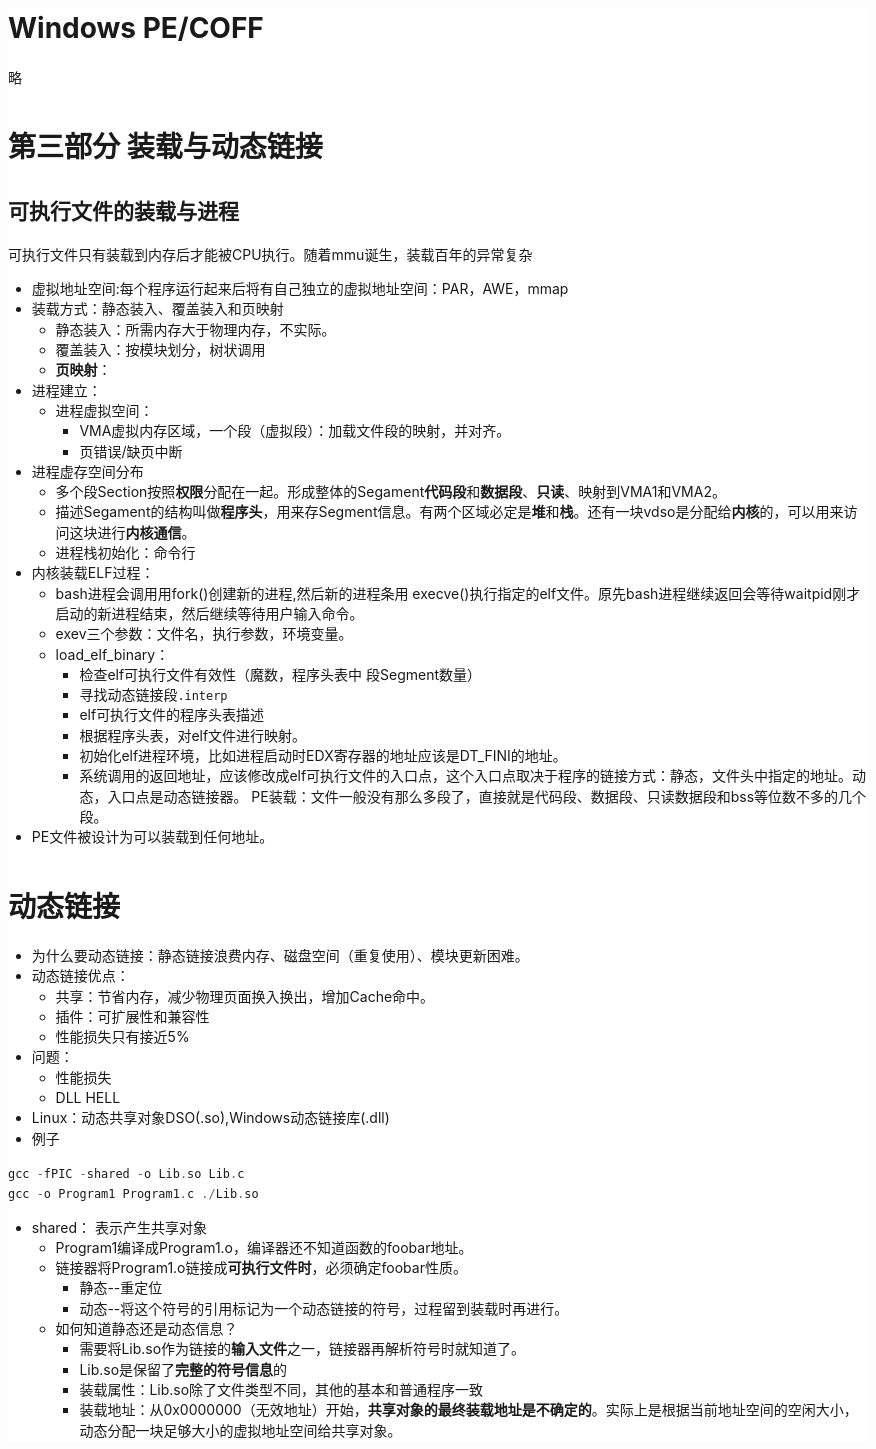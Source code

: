 
# Windows PE/COFF
略


# 第三部分 装载与动态链接
## 可执行文件的装载与进程
可执行文件只有装载到内存后才能被CPU执行。随着mmu诞生，装载百年的异常复杂

- 虚拟地址空间:每个程序运行起来后将有自己独立的虚拟地址空间：PAR，AWE，mmap
- 装载方式：静态装入、覆盖装入和页映射
	- 静态装入：所需内存大于物理内存，不实际。
	- 覆盖装入：按模块划分，树状调用
	- **页映射**：
- 进程建立：
	- 进程虚拟空间：
		- VMA虚拟内存区域，一个段（虚拟段）：加载文件段的映射，并对齐。
		- 页错误/缺页中断
- 进程虚存空间分布
	- 多个段Section按照**权限**分配在一起。形成整体的Segament**代码段**和**数据段**、**只读**、映射到VMA1和VMA2。
	- 描述Segament的结构叫做**程序头**，用来存Segment信息。有两个区域必定是**堆**和**栈**。还有一块vdso是分配给**内核**的，可以用来访问这块进行**内核通信**。
	- 进程栈初始化：命令行
- 内核装载ELF过程：
	- bash进程会调用用fork()创建新的进程,然后新的进程条用 execve()执行指定的elf文件。原先bash进程继续返回会等待waitpid刚才启动的新进程结束，然后继续等待用户输入命令。
	- exev三个参数：文件名，执行参数，环境变量。
	- load_elf_binary：
		- 检查elf可执行文件有效性（魔数，程序头表中 段Segment数量）
		- 寻找动态链接段`.interp`
		- elf可执行文件的程序头表描述
		- 根据程序头表，对elf文件进行映射。
		- 初始化elf进程环境，比如进程启动时EDX寄存器的地址应该是DT_FINI的地址。
		- 系统调用的返回地址，应该修改成elf可执行文件的入口点，这个入口点取决于程序的链接方式：静态，文件头中指定的地址。动态，入口点是动态链接器。
PE装载：文件一般没有那么多段了，直接就是代码段、数据段、只读数据段和bss等位数不多的几个段。
- PE文件被设计为可以装载到任何地址。

# 动态链接
- 为什么要动态链接：静态链接浪费内存、磁盘空间（重复使用）、模块更新困难。
- 动态链接优点：
	- 共享：节省内存，减少物理页面换入换出，增加Cache命中。
	- 插件：可扩展性和兼容性
	- 性能损失只有接近5%
- 问题：
	- 性能损失
	- DLL HELL
- Linux：动态共享对象DSO(.so),Windows动态链接库(.dll)
- 例子
```c++
gcc -fPIC -shared -o Lib.so Lib.c
gcc -o Program1 Program1.c ./Lib.so
```
- shared： 表示产生共享对象
	- Program1编译成Program1.o，编译器还不知道函数的foobar地址。
	- 链接器将Program1.o链接成**可执行文件时**，必须确定foobar性质。
		- 静态--重定位
		- 动态--将这个符号的引用标记为一个动态链接的符号，过程留到装载时再进行。
	- 如何知道静态还是动态信息？
		- 需要将Lib.so作为链接的**输入文件**之一，链接器再解析符号时就知道了。
		- Lib.so是保留了**完整的符号信息**的
		- 装载属性：Lib.so除了文件类型不同，其他的基本和普通程序一致
		- 装载地址：从0x0000000（无效地址）开始，**共享对象的最终装载地址是不确定的**。实际上是根据当前地址空间的空闲大小，动态分配一块足够大小的虚拟地址空间给共享对象。